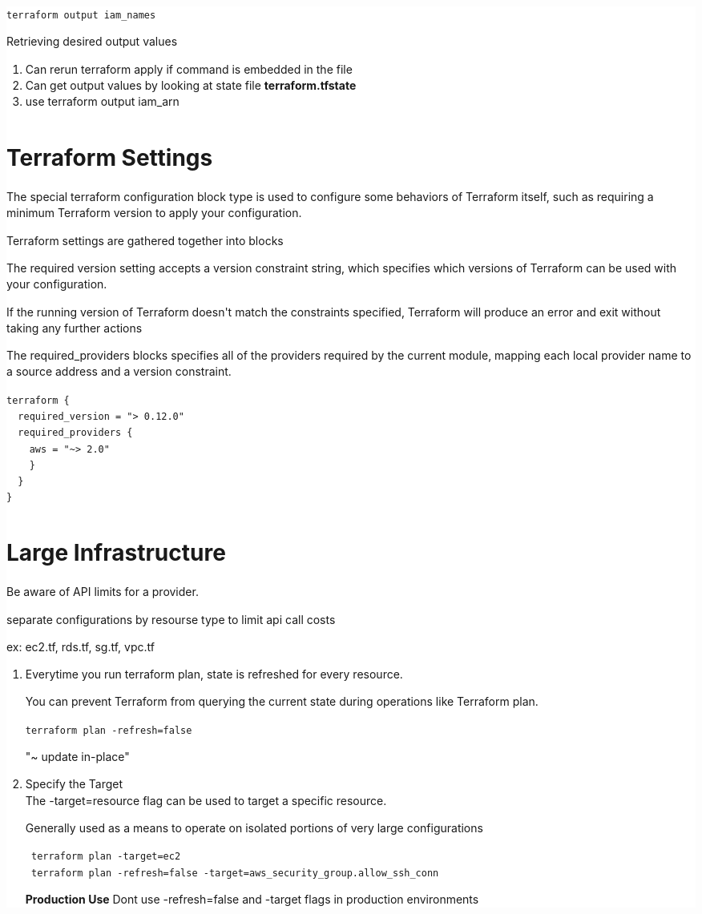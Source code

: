     terraform output iam_names

Retrieving desired output values
1. Can rerun terraform apply if command is embedded in the file
2. Can get output values by looking at state file **terraform.tfstate** 
3. use terraform output iam_arn

# Terraform Settings 
The special terraform configuration block type is used to configure some behaviors of Terraform itself, such as requiring a minimum Terraform version to apply your configuration.

Terraform settings are gathered together into blocks

The required version setting accepts a version constraint string, which specifies which versions of Terraform can be used with your configuration. 

If the running version of Terraform doesn't match the constraints specified, Terraform will produce an error and exit without taking any further actions

The required_providers blocks specifies all of the providers required by the current module, mapping each local provider name to a source address and a version constraint. 

    terraform {
      required_version = "> 0.12.0"
      required_providers {
        aws = "~> 2.0"
        }
      }
    }


# Large Infrastructure

Be aware of API limits for a provider. 

separate configurations by resourse type to limit api call costs 

ex: ec2.tf, rds.tf, sg.tf, vpc.tf 

1. Everytime you run terraform plan, state is refreshed for every resource.
   
   You can prevent Terraform from querying the current state during operations like Terraform plan.
  
       terraform plan -refresh=false

   "~ update in-place"

2. Specify the Target  
   The -target=resource flag can be used to target a specific resource.
   
   Generally used as a means to operate on isolated portions of very large configurations

        terraform plan -target=ec2
        terraform plan -refresh=false -target=aws_security_group.allow_ssh_conn

   **Production Use**
   Dont use -refresh=false and -target flags in production environments
